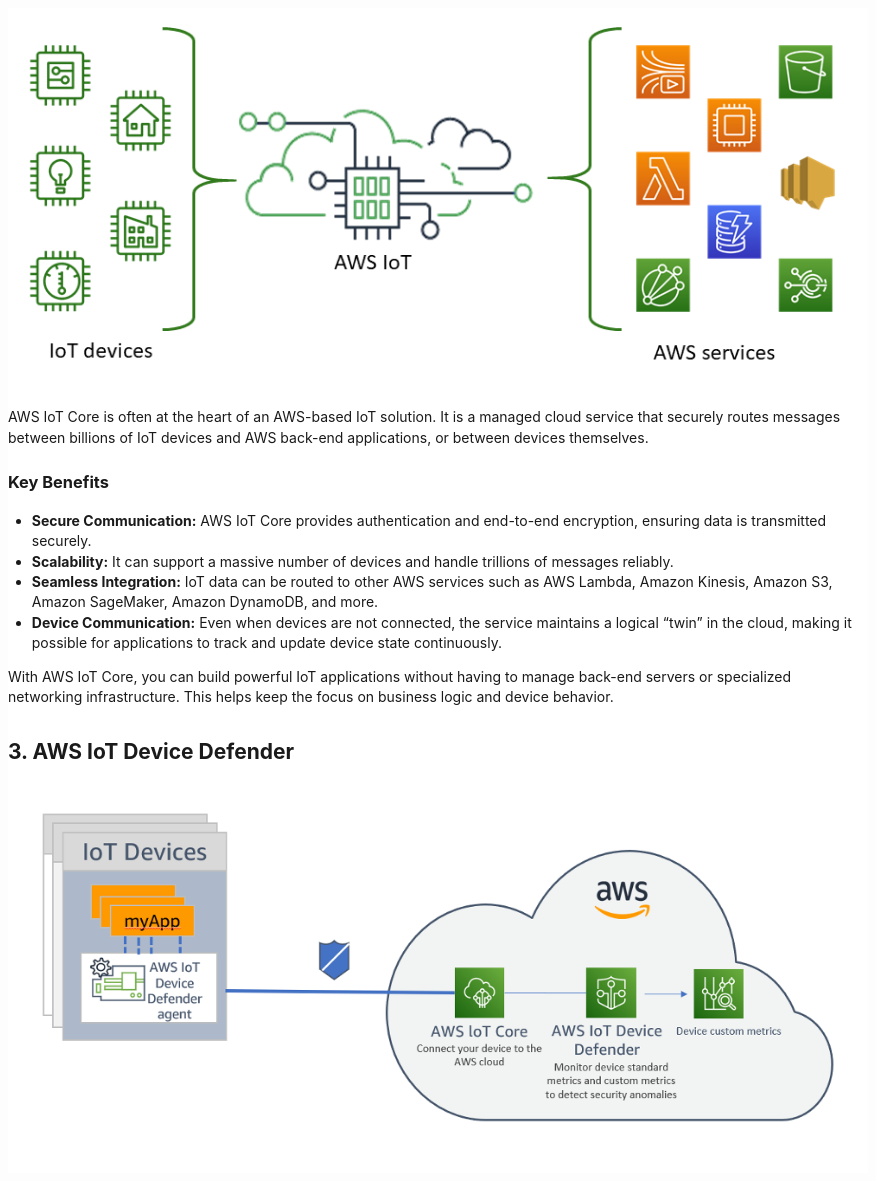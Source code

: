 ![iot-core](./_assets/iot-core.png)

AWS IoT Core is often at the heart of an AWS-based IoT solution. It is a managed cloud service that securely routes messages between billions of IoT devices and AWS back-end applications, or between devices themselves.
### Key Benefits

- **Secure Communication:** AWS IoT Core provides authentication and end-to-end encryption, ensuring data is transmitted securely.
- **Scalability:** It can support a massive number of devices and handle trillions of messages reliably.
- **Seamless Integration:** IoT data can be routed to other AWS services such as AWS Lambda, Amazon Kinesis, Amazon S3, Amazon SageMaker, Amazon DynamoDB, and more.
- **Device Communication:** Even when devices are not connected, the service maintains a logical “twin” in the cloud, making it possible for applications to track and update device state continuously.

With AWS IoT Core, you can build powerful IoT applications without having to manage back-end servers or specialized networking infrastructure. This helps keep the focus on business logic and device behavior.

## 3. AWS IoT Device Defender

![iot-device-defender](./_assets/iot-device-defender.png)
